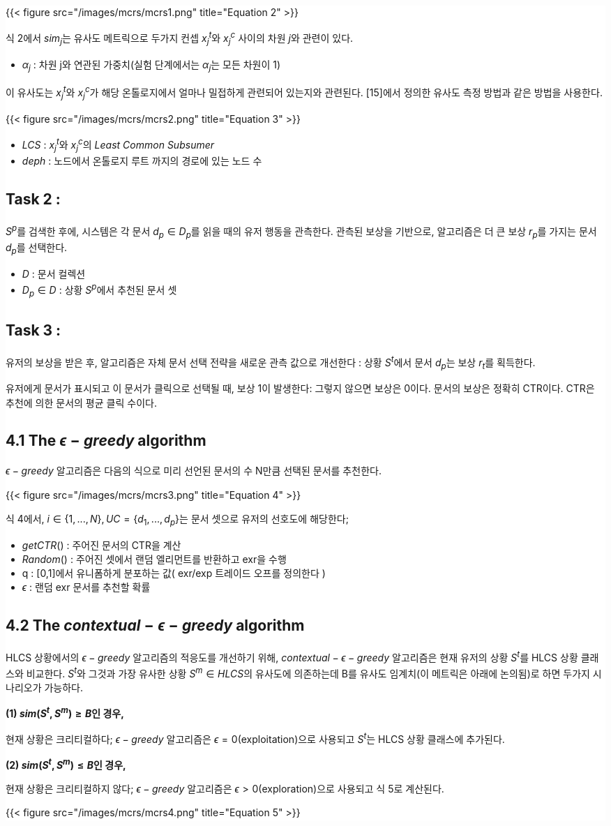 {{< figure src="/images/mcrs/mcrs1.png" title="Equation 2" >}}


식 2에서 $sim_j$는 유사도 메트릭으로 두가지 컨셉 $x_j^t$와 $x_j^c$ 사이의 차원 $j$와 관련이 있다.

- $\alpha_j$ : 차원 j와 연관된 가중치(실험 단계에서는 $\alpha_j$는 모든 차원이 1)

이 유사도는 $x_j^t$와 $x_j^c$가 해당 온톨로지에서 얼마나 밀접하게 관련되어 있는지와 관련된다. [15]에서 정의한 유사도 측정 방법과 같은 방법을 사용한다. 

{{< figure src="/images/mcrs/mcrs2.png" title="Equation 3" >}}

- $LCS$ : $x_j^t$와 $x_j^c$의 $Least \ Common \ Subsumer$
- $deph$ :  노드에서 온톨로지 루트 까지의 경로에 있는 노드 수

## **Task 2 :**

$S^p$를 검색한 후에, 시스템은 각 문서 $d_p \in D_p$를 읽을 때의 유저 행동을 관측한다. 관측된 보상을 기반으로, 알고리즘은 더 큰 보상 $r_p$를 가지는 문서 $d_p$를 선택한다.

- $D$ : 문서 컬렉션
- $D_p \in D$ : 상황 $S^p$에서 추천된 문서 셋

## **Task 3 :**

유저의 보상을 받은 후, 알고리즘은 자체 문서 선택 전략을 새로운 관측 값으로 개선한다 : 상황 $S^t$에서 문서 $d_p$는 보상 $r_t$를 획득한다.

유저에게 문서가 표시되고 이 문서가 클릭으로 선택될 때, 보상 1이 발생한다: 그렇지 않으면 보상은 0이다. 문서의 보상은 정확히 CTR이다. CTR은 추천에 의한 문서의 평균 클릭 수이다.

## 4.1 The $\epsilon-greedy$ algorithm

$\epsilon-greedy$ 알고리즘은 다음의 식으로 미리 선언된 문서의 수 N만큼 선택된 문서를 추천한다.

{{< figure src="/images/mcrs/mcrs3.png" title="Equation 4" >}}

식 4에서, $i \in {\{1,...,N}\}, UC={\{d_1,...,d_p}\}$는 문서 셋으로 유저의 선호도에 해당한다;

- $getCTR()$ :  주어진 문서의 CTR을 계산
- $Random()$ : 주어진 셋에서 랜덤 엘리먼트를 반환하고 exr을 수행
- q : [0,1]에서 유니폼하게 분포하는 값( exr/exp 트레이드 오프를 정의한다 )
- $\epsilon$ : 랜덤 exr 문서를 추천할 확률

## 4.2 The $contextual-\epsilon-greedy$ algorithm

HLCS 상황에서의 $\epsilon-greedy$ 알고리즘의 적응도를 개선하기 위해, $contextual-\epsilon-greedy$  알고리즘은 현재 유저의 상황 $S^t$를 HLCS 상황 클래스와 비교한다. $S^t$와 그것과 가장 유사한 상황 $S^m \in HLCS$의 유사도에 의존하는데 B를 유사도 임계치(이 메트릭은 아래에 논의됨)로 하면 두가지 시나리오가 가능하다.

**(1) $sim(S^t, S^m) ≥ B$인 경우,** 

현재 상황은 크리티컬하다; $\epsilon-greedy$ 알고리즘은 $\epsilon=0$(exploitation)으로 사용되고 $S^t$는 HLCS 상황 클래스에 추가된다.

**(2) $sim(S^t, S^m) ≤ B$인 경우,** 

현재 상황은 크리티컬하지 않다; $\epsilon-greedy$ 알고리즘은 $\epsilon > 0$(exploration)으로 사용되고 식 5로 계산된다.

{{< figure src="/images/mcrs/mcrs4.png" title="Equation 5" >}}

